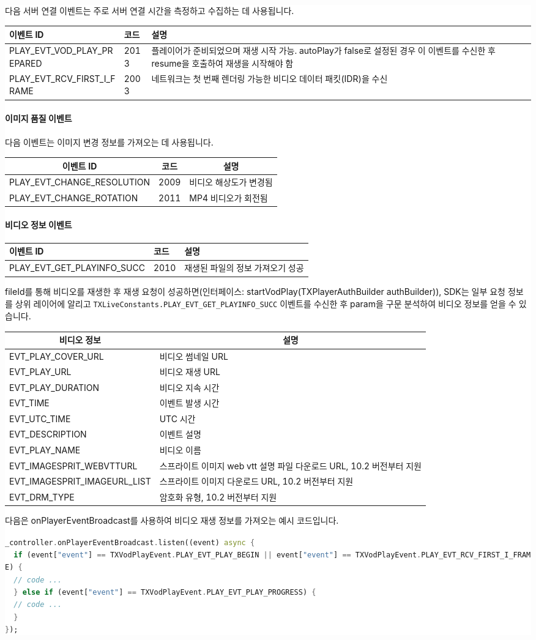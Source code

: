 다음 서버 연결 이벤트는 주로 서버 연결 시간을 측정하고 수집하는 데 사용됩니다.

| 이벤트 ID                    | 코드 | 설명                                                     |
| :------------------------- | :--- | :----------------------------------------------------------- |
| PLAY_EVT_VOD_PLAY_PREPARED | 2013 | 플레이어가 준비되었으며 재생 시작 가능. autoPlay가 false로 설정된 경우 이 이벤트를 수신한 후 resume을 호출하여 재생을 시작해야 함 |
| PLAY_EVT_RCV_FIRST_I_FRAME | 2003 | 네트워크는 첫 번째 렌더링 가능한 비디오 데이터 패킷(IDR)을 수신                      |


#### 이미지 품질 이벤트

다음 이벤트는 이미지 변경 정보를 가져오는 데 사용됩니다.

| 이벤트 ID                       | 코드 | 설명         |
| ----------------------------- | ---- | ---------------- |
| PLAY\_EVT\_CHANGE\_RESOLUTION | 2009 | 비디오 해상도가 변경됨   |
| PLAY\_EVT\_CHANGE\_ROTATION   | 2011 | MP4 비디오가 회전됨 |

#### 비디오 정보 이벤트

| 이벤트 ID                                    | 코드 | 설명             |
| :----------------------------------------- | :--- | :------------------- |
|PLAY_EVT_GET_PLAYINFO_SUCC   | 2010 | 재생된 파일의 정보 가져오기 성공 |

fileId를 통해 비디오를 재생한 후 재생 요청이 성공하면(인터페이스: startVodPlay(TXPlayerAuthBuilder authBuilder)), SDK는 일부 요청 정보를 상위 레이어에 알리고 `TXLiveConstants.PLAY_EVT_GET_PLAYINFO_SUCC` 이벤트를 수신한 후 param을 구문 분석하여 비디오 정보를 얻을 수 있습니다.

| 비디오 정보                                    | 설명                                       |
| ------------------------------------------- | ------------------------------------------------- |
| EVT\_PLAY\_COVER\_URL                       | 비디오 썸네일 URL                                   |
| EVT\_PLAY\_URL                              | 비디오 재생 URL                                   |
| EVT\_PLAY\_DURATION                         | 비디오 지속 시간                                       |
| EVT_TIME                                    | 이벤트 발생 시간                                   |
| EVT_UTC_TIME                                | UTC 시간                                        |
| EVT_DESCRIPTION                             | 이벤트 설명                                       |
| EVT_PLAY_NAME                               | 비디오 이름                                       |
| EVT_IMAGESPRIT_WEBVTTURL     | 스프라이트 이미지 web vtt 설명 파일 다운로드 URL, 10.2 버전부터 지원 |
| EVT_IMAGESPRIT_IMAGEURL_LIST | 스프라이트 이미지 다운로드 URL, 10.2 버전부터 지원            |
| EVT_DRM_TYPE                 | 암호화 유형, 10.2 버전부터 지원                        |


다음은 onPlayerEventBroadcast를 사용하여 비디오 재생 정보를 가져오는 예시 코드입니다.

```dart
_controller.onPlayerEventBroadcast.listen((event) async {
  if (event["event"] == TXVodPlayEvent.PLAY_EVT_PLAY_BEGIN || event["event"] == TXVodPlayEvent.PLAY_EVT_RCV_FIRST_I_FRAME) {
  // code ...
  } else if (event["event"] == TXVodPlayEvent.PLAY_EVT_PLAY_PROGRESS) {
  // code ...
  }
});
```
